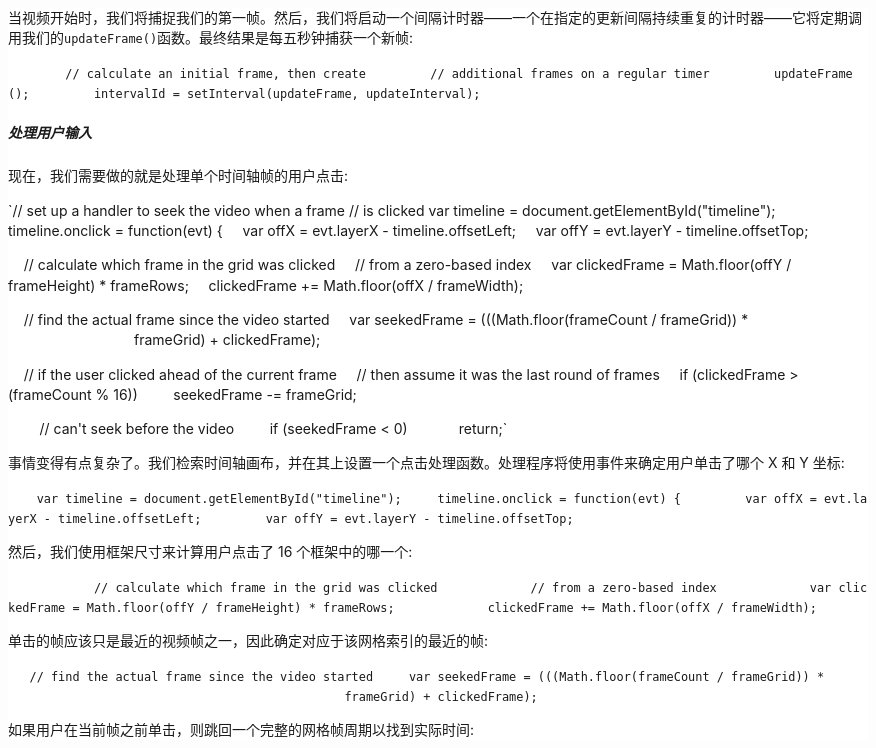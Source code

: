 当视频开始时，我们将捕捉我们的第一帧。然后，我们将启动一个间隔计时器——一个在指定的更新间隔持续重复的计时器——它将定期调用我们的`updateFrame()`函数。最终结果是每五秒钟捕获一个新帧:

`        // calculate an initial frame, then create
        // additional frames on a regular timer
        updateFrame();
        intervalId = setInterval(updateFrame, updateInterval);`

##### 处理用户输入

现在，我们需要做的就是处理单个时间轴帧的用户点击:

`// set up a handler to seek the video when a frame
// is clicked
var timeline = document.getElementById("timeline");
timeline.onclick = function(evt) {
    var offX = evt.layerX - timeline.offsetLeft;
    var offY = evt.layerY - timeline.offsetTop;

    // calculate which frame in the grid was clicked
    // from a zero-based index
    var clickedFrame = Math.floor(offY / frameHeight) * frameRows;
    clickedFrame += Math.floor(offX / frameWidth);

    // find the actual frame since the video started
    var seekedFrame = (((Math.floor(frameCount / frameGrid)) *
                                frameGrid) + clickedFrame);

    // if the user clicked ahead of the current frame
    // then assume it was the last round of frames
    if (clickedFrame > (frameCount % 16))
        seekedFrame -= frameGrid;

        // can't seek before the video
        if (seekedFrame < 0)
            return;`

事情变得有点复杂了。我们检索时间轴画布，并在其上设置一个点击处理函数。处理程序将使用事件来确定用户单击了哪个 X 和 Y 坐标:

`    var timeline = document.getElementById("timeline");
    timeline.onclick = function(evt) {
        var offX = evt.layerX - timeline.offsetLeft;
        var offY = evt.layerY - timeline.offsetTop;`

然后，我们使用框架尺寸来计算用户点击了 16 个框架中的哪一个:

`            // calculate which frame in the grid was clicked
            // from a zero-based index
            var clickedFrame = Math.floor(offY / frameHeight) * frameRows;
            clickedFrame += Math.floor(offX / frameWidth);`

单击的帧应该只是最近的视频帧之一，因此确定对应于该网格索引的最近的帧:

`   // find the actual frame since the video started
    var seekedFrame = (((Math.floor(frameCount / frameGrid)) *
                                               frameGrid) + clickedFrame);`

如果用户在当前帧之前单击，则跳回一个完整的网格帧周期以找到实际时间:
